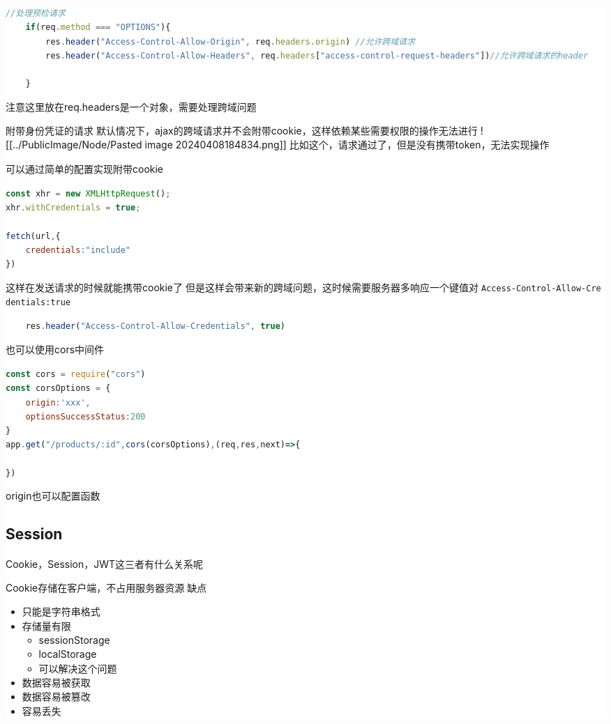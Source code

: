 
```js
//处理预检请求
    if(req.method === "OPTIONS"){
        res.header("Access-Control-Allow-Origin", req.headers.origin) //允许跨域请求
        res.header("Access-Control-Allow-Headers", req.headers["access-control-request-headers"])//允许跨域请求的header
        
    }
```
注意这里放在req.headers是一个对象，需要处理跨域问题


附带身份凭证的请求
默认情况下，ajax的跨域请求并不会附带cookie，这样依赖某些需要权限的操作无法进行
![[../PublicImage/Node/Pasted image 20240408184834.png]]
比如这个，请求通过了，但是没有携带token，无法实现操作

可以通过简单的配置实现附带cookie
```js
const xhr = new XMLHttpRequest();
xhr.withCredentials = true;

fetch(url,{
	credentials:"include"
})
```

这样在发送请求的时候就能携带cookie了
但是这样会带来新的跨域问题，这时候需要服务器多响应一个键值对
`Access-Control-Allow-Credentials:true`
```js
    res.header("Access-Control-Allow-Credentials", true)
```

也可以使用cors中间件

```js
const cors = require("cors")
const corsOptions = {
	origin:'xxx',
	optionsSuccessStatus:200
}
app.get("/products/:id",cors(corsOptions),(req,res,next)=>{
	
})
```

origin也可以配置函数



## Session

Cookie，Session，JWT这三者有什么关系呢

Cookie存储在客户端，不占用服务器资源
缺点
- 只能是字符串格式
- 存储量有限
	- sessionStorage
	- localStorage
	- 可以解决这个问题
- 数据容易被获取
- 数据容易被篡改
- 容易丢失
